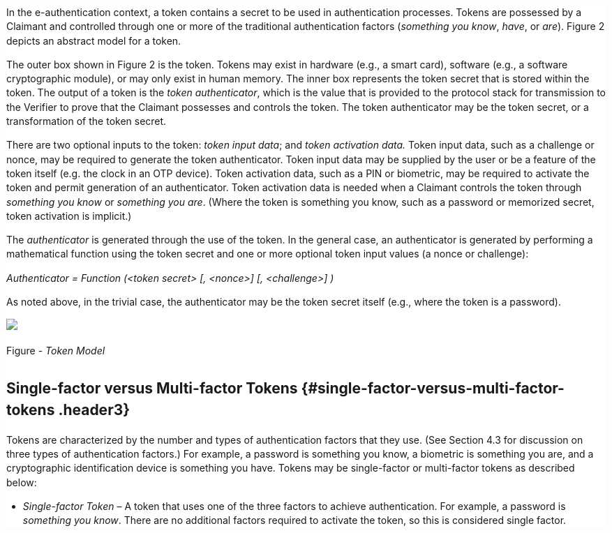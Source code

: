 In the e-authentication context, a token contains a secret to be used in
authentication processes. Tokens are possessed by a Claimant and
controlled through one or more of the traditional authentication factors
(*something you know*, *have*, or *are*). Figure 2 depicts an abstract
model for a token.

The outer box shown in Figure 2 is the token. Tokens may exist in
hardware (e.g., a smart card), software (e.g., a software cryptographic
module), or may only exist in human memory. The inner box represents the
token secret that is stored within the token. The output of a token is
the *token* *authenticator*, which is the value that is provided to the
protocol stack for transmission to the Verifier to prove that the
Claimant possesses and controls the token. The token authenticator may
be the token secret, or a transformation of the token secret.

There are two optional inputs to the token: *token input data*; and
*token activation data.* Token input data, such as a challenge or nonce,
may be required to generate the token authenticator. Token input data
may be supplied by the user or be a feature of the token itself (e.g.
the clock in an OTP device). Token activation data, such as a PIN or
biometric, may be required to activate the token and permit generation
of an authenticator. Token activation data is needed when a Claimant
controls the token through *something you know* or *something you are*.
(Where the token is something you know, such as a password or memorized
secret, token activation is implicit.)

The *authenticator* is generated through the use of the token. In the
general case, an authenticator is generated by performing a mathematical
function using the token secret and one or more optional token input
values (a nonce or challenge):

*Authenticator = Function (&lt;token secret&gt; \[, &lt;nonce&gt;\] \[,
&lt;challenge&gt;\] )*

As noted above, in the trivial case, the authenticator may be the token
secret itself (e.g., where the token is a password).

![](media/image4.png)

<span id="_Ref296982908" class="anchor"></span>Figure - *Token Model*

Single-factor versus Multi-factor Tokens {#single-factor-versus-multi-factor-tokens .header3}
----------------------------------------

Tokens are characterized by the number and types of authentication
factors that they use. (See Section 4.3 for discussion on three types of
authentication factors.) For example, a password is something you know,
a biometric is something you are, and a cryptographic identification
device is something you have. Tokens may be single-factor or
multi-factor tokens as described below:

-   *Single-factor Token* – A token that uses one of the three factors
    to achieve authentication. For example, a password is *something you
    know*. There are no additional factors required to activate the
    token, so this is considered single factor.
